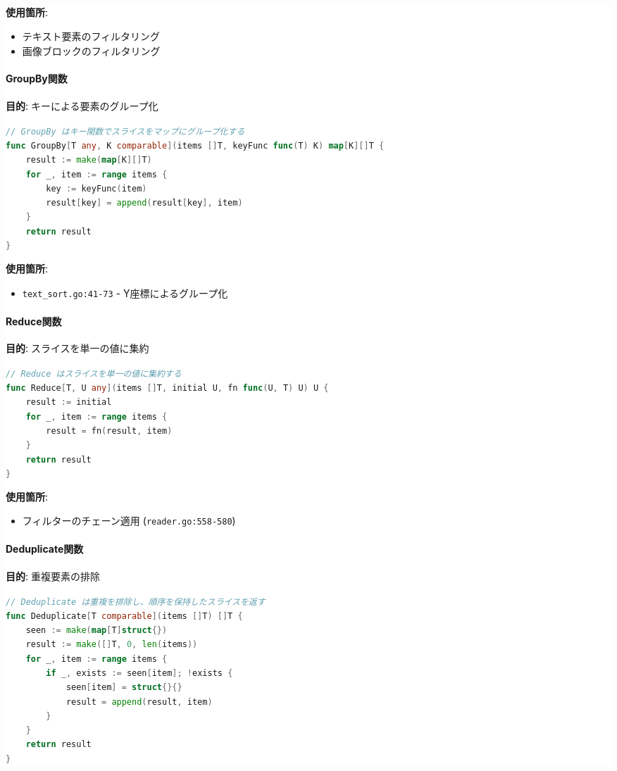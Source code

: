 **使用箇所**:
- テキスト要素のフィルタリング
- 画像ブロックのフィルタリング

#### GroupBy関数
**目的**: キーによる要素のグループ化
```go
// GroupBy はキー関数でスライスをマップにグループ化する
func GroupBy[T any, K comparable](items []T, keyFunc func(T) K) map[K][]T {
    result := make(map[K][]T)
    for _, item := range items {
        key := keyFunc(item)
        result[key] = append(result[key], item)
    }
    return result
}
```

**使用箇所**:
- `text_sort.go:41-73` - Y座標によるグループ化

#### Reduce関数
**目的**: スライスを単一の値に集約
```go
// Reduce はスライスを単一の値に集約する
func Reduce[T, U any](items []T, initial U, fn func(U, T) U) U {
    result := initial
    for _, item := range items {
        result = fn(result, item)
    }
    return result
}
```

**使用箇所**:
- フィルターのチェーン適用 (`reader.go:558-580`)

#### Deduplicate関数
**目的**: 重複要素の排除
```go
// Deduplicate は重複を排除し、順序を保持したスライスを返す
func Deduplicate[T comparable](items []T) []T {
    seen := make(map[T]struct{})
    result := make([]T, 0, len(items))
    for _, item := range items {
        if _, exists := seen[item]; !exists {
            seen[item] = struct{}{}
            result = append(result, item)
        }
    }
    return result
}
```
